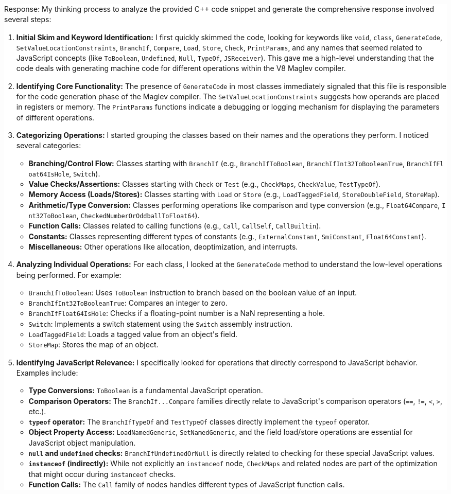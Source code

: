 Response:
My thinking process to analyze the provided C++ code snippet and generate the comprehensive response involved several steps:

1. **Initial Skim and Keyword Identification:** I first quickly skimmed the code, looking for keywords like `void`, `class`, `GenerateCode`, `SetValueLocationConstraints`, `BranchIf`, `Compare`, `Load`, `Store`, `Check`, `PrintParams`, and any names that seemed related to JavaScript concepts (like `ToBoolean`, `Undefined`, `Null`, `TypeOf`, `JSReceiver`). This gave me a high-level understanding that the code deals with generating machine code for different operations within the V8 Maglev compiler.

2. **Identifying Core Functionality:** The presence of `GenerateCode` in most classes immediately signaled that this file is responsible for the code generation phase of the Maglev compiler. The `SetValueLocationConstraints` suggests how operands are placed in registers or memory. The `PrintParams` functions indicate a debugging or logging mechanism for displaying the parameters of different operations.

3. **Categorizing Operations:** I started grouping the classes based on their names and the operations they perform. I noticed several categories:
    * **Branching/Control Flow:** Classes starting with `BranchIf` (e.g., `BranchIfToBoolean`, `BranchIfInt32ToBooleanTrue`, `BranchIfFloat64IsHole`, `Switch`).
    * **Value Checks/Assertions:** Classes starting with `Check` or `Test` (e.g., `CheckMaps`, `CheckValue`, `TestTypeOf`).
    * **Memory Access (Loads/Stores):** Classes starting with `Load` or `Store` (e.g., `LoadTaggedField`, `StoreDoubleField`, `StoreMap`).
    * **Arithmetic/Type Conversion:** Classes performing operations like comparison and type conversion (e.g., `Float64Compare`, `Int32ToBoolean`, `CheckedNumberOrOddballToFloat64`).
    * **Function Calls:** Classes related to calling functions (e.g., `Call`, `CallSelf`, `CallBuiltin`).
    * **Constants:** Classes representing different types of constants (e.g., `ExternalConstant`, `SmiConstant`, `Float64Constant`).
    * **Miscellaneous:**  Other operations like allocation, deoptimization, and interrupts.

4. **Analyzing Individual Operations:** For each class, I looked at the `GenerateCode` method to understand the low-level operations being performed. For example:
    * `BranchIfToBoolean`:  Uses `ToBoolean` instruction to branch based on the boolean value of an input.
    * `BranchIfInt32ToBooleanTrue`: Compares an integer to zero.
    * `BranchIfFloat64IsHole`: Checks if a floating-point number is a NaN representing a hole.
    * `Switch`: Implements a switch statement using the `Switch` assembly instruction.
    * `LoadTaggedField`: Loads a tagged value from an object's field.
    * `StoreMap`: Stores the map of an object.

5. **Identifying JavaScript Relevance:** I specifically looked for operations that directly correspond to JavaScript behavior. Examples include:
    * **Type Conversions:**  `ToBoolean` is a fundamental JavaScript operation.
    * **Comparison Operators:**  The `BranchIf...Compare` families directly relate to JavaScript's comparison operators (`==`, `!=`, `<`, `>`, etc.).
    * **`typeof` operator:** The `BranchIfTypeOf` and `TestTypeOf` classes directly implement the `typeof` operator.
    * **Object Property Access:** `LoadNamedGeneric`, `SetNamedGeneric`, and the field load/store operations are essential for JavaScript object manipulation.
    * **`null` and `undefined` checks:** `BranchIfUndefinedOrNull` is directly related to checking for these special JavaScript values.
    * **`instanceof` (indirectly):** While not explicitly an `instanceof` node, `CheckMaps` and related nodes are part of the optimization that might occur during `instanceof` checks.
    * **Function Calls:** The `Call` family of nodes handles different types of JavaScript function calls.
